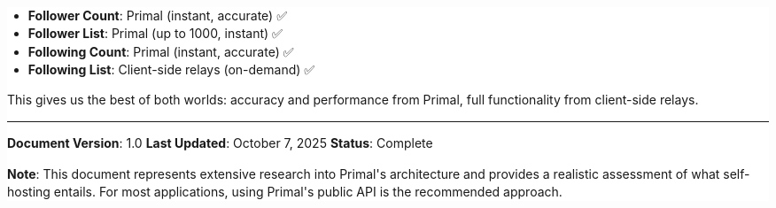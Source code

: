 - **Follower Count**: Primal (instant, accurate) ✅
- **Follower List**: Primal (up to 1000, instant) ✅
- **Following Count**: Primal (instant, accurate) ✅
- **Following List**: Client-side relays (on-demand) ✅

This gives us the best of both worlds: accuracy and performance from Primal, full functionality from client-side relays.

---

**Document Version**: 1.0
**Last Updated**: October 7, 2025
**Status**: Complete

**Note**: This document represents extensive research into Primal's architecture and provides a realistic assessment of what self-hosting entails. For most applications, using Primal's public API is the recommended approach.
